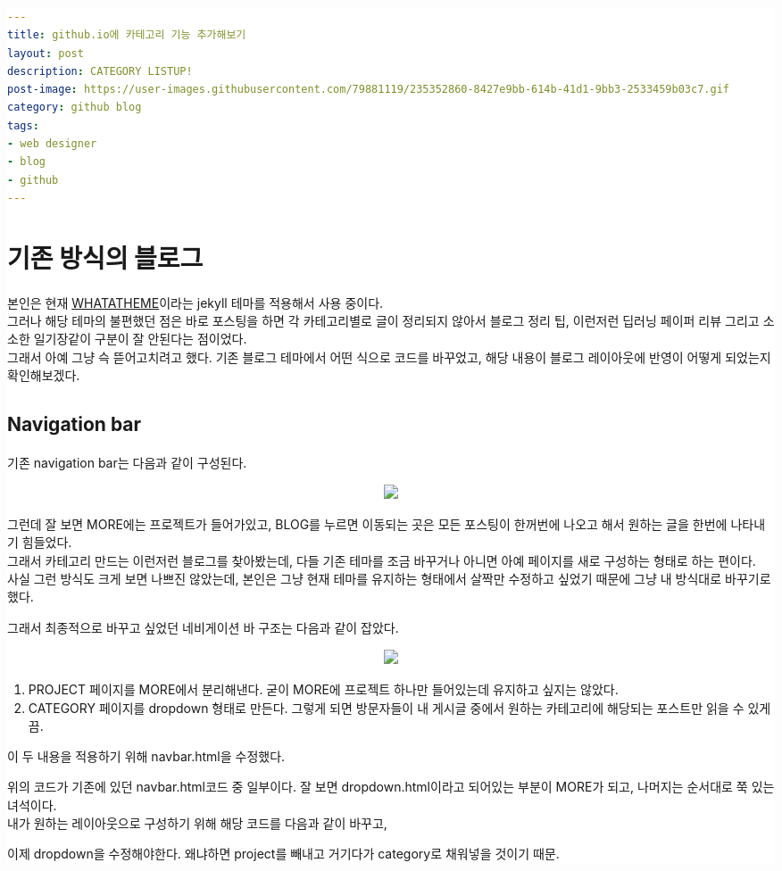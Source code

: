 ```yaml
---
title: github.io에 카테고리 기능 추가해보기
layout: post
description: CATEGORY LISTUP!
post-image: https://user-images.githubusercontent.com/79881119/235352860-8427e9bb-614b-41d1-9bb3-2533459b03c7.gif
category: github blog
tags:
- web designer
- blog
- github
---
```


# 기존 방식의 블로그

본인은 현재 [WHATATHEME](https://github.com/thedevslot/WhatATheme)이라는 jekyll 테마를 적용해서 사용 중이다.   
그러나 해당 테마의 불편했던 점은 바로 포스팅을 하면 각 카테고리별로 글이 정리되지 않아서 블로그 정리 팁, 이런저런 딥러닝 페이퍼 리뷰 그리고 소소한 일기장같이 구분이 잘 안된다는 점이었다.   
그래서 아예 그냥 슥 뜯어고치려고 했다. 기존 블로그 테마에서 어떤 식으로 코드를 바꾸었고, 해당 내용이 블로그 레이아웃에 반영이 어떻게 되었는지 확인해보겠다.

## Navigation bar
기존 navigation bar는 다음과 같이 구성된다.
<p align="center">
    <img src="https://user-images.githubusercontent.com/79881119/209059548-e89fbb45-5f65-454f-b22c-cdfd9a92b682.png"/>
</p>

그런데 잘 보면 MORE에는 프로젝트가 들어가있고, BLOG를 누르면 이동되는 곳은 모든 포스팅이 한꺼번에 나오고 해서 원하는 글을 한번에 나타내기 힘들었다.   
그래서 카테고리 만드는 이런저런 블로그를 찾아봤는데, 다들 기존 테마를 조금 바꾸거나 아니면 아예 페이지를 새로 구성하는 형태로 하는 편이다.   
사실 그런 방식도 크게 보면 나쁘진 않았는데, 본인은 그냥 현재 테마를 유지하는 형태에서 살짝만 수정하고 싶었기 때문에 그냥 내 방식대로 바꾸기로 했다.   

그래서 최종적으로 바꾸고 싶었던 네비게이션 바 구조는 다음과 같이 잡았다.

<p align="center">
    <img src="https://user-images.githubusercontent.com/79881119/209059554-7b8e87bd-4342-4cb0-878b-722ea28f71f9.png"/>
</p>

1. PROJECT 페이지를 MORE에서 분리해낸다. 굳이 MORE에 프로젝트 하나만 들어있는데 유지하고 싶지는 않았다.
2. CATEGORY 페이지를 dropdown 형태로 만든다. 그렇게 되면 방문자들이 내 게시글 중에서 원하는 카테고리에 해당되는 포스트만 읽을 수 있게끔.

이 두 내용을 적용하기 위해 navbar.html을 수정했다.

<script src="https://gist.github.com/junia3/62692c50795778586756da0044afcc31.js"></script>

위의 코드가 기존에 있던 navbar.html코드 중 일부이다. 잘 보면 dropdown.html이라고 되어있는 부분이 MORE가 되고, 나머지는 순서대로 쭉 있는 녀석이다.   
내가 원하는 레이아웃으로 구성하기 위해 해당 코드를 다음과 같이 바꾸고,

<script src="https://gist.github.com/junia3/0223f469cb20570868259821fcae47ca.js"></script>

이제 dropdown을 수정해야한다. 왜냐하면 project를 빼내고 거기다가 category로 채워넣을 것이기 때문.

<script src="https://gist.github.com/junia3/4ea487632b227bdb3b539b13795977a4.js"></script>
